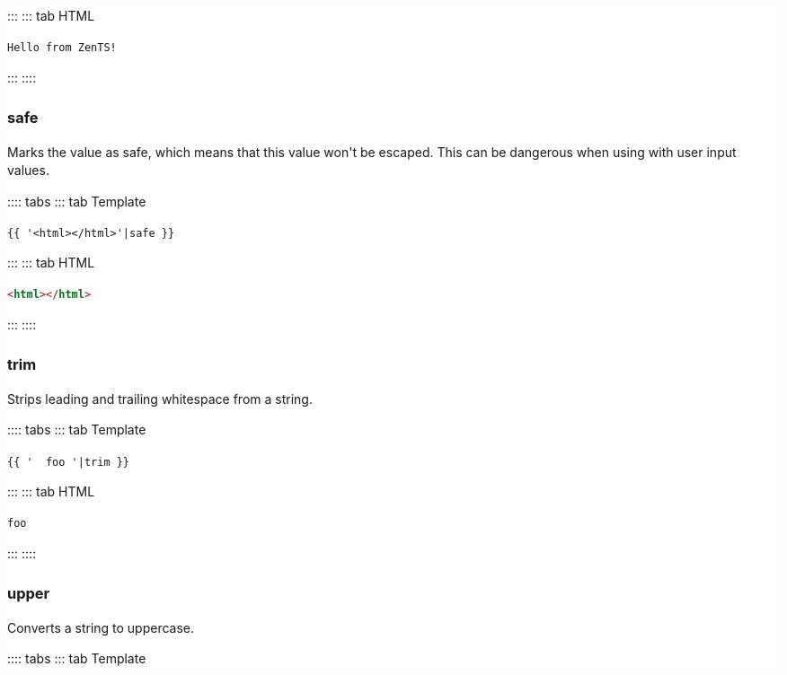 :::
::: tab HTML

```html
Hello from ZenTS!
```

:::
::::

### safe

Marks the value as safe, which means that this value won't be escaped. This can be dangerous when using with user input values.

:::: tabs
::: tab Template

```twig
{{ '<html></html>'|safe }}
```

:::
::: tab HTML

```html
<html></html>
```

:::
::::

### trim

Strips leading and trailing whitespace from a string.

:::: tabs
::: tab Template

```twig
{{ '  foo '|trim }}
```

:::
::: tab HTML

```html
foo
```

:::
::::

### upper

Converts a string to uppercase.

:::: tabs
::: tab Template
